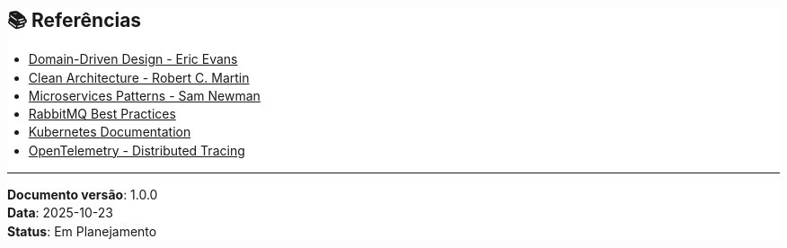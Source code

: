 
## 📚 Referências

- [Domain-Driven Design - Eric Evans](https://www.domainlanguage.com/ddd/)
- [Clean Architecture - Robert C. Martin](https://blog.cleancoder.com/uncle-bob/2012/08/13/the-clean-architecture.html)
- [Microservices Patterns - Sam Newman](https://samnewman.io/books/building_microservices/)
- [RabbitMQ Best Practices](https://www.rabbitmq.com/bestpractices.html)
- [Kubernetes Documentation](https://kubernetes.io/docs/)
- [OpenTelemetry - Distributed Tracing](https://opentelemetry.io/)

---

**Documento versão**: 1.0.0  
**Data**: 2025-10-23  
**Status**: Em Planejamento

